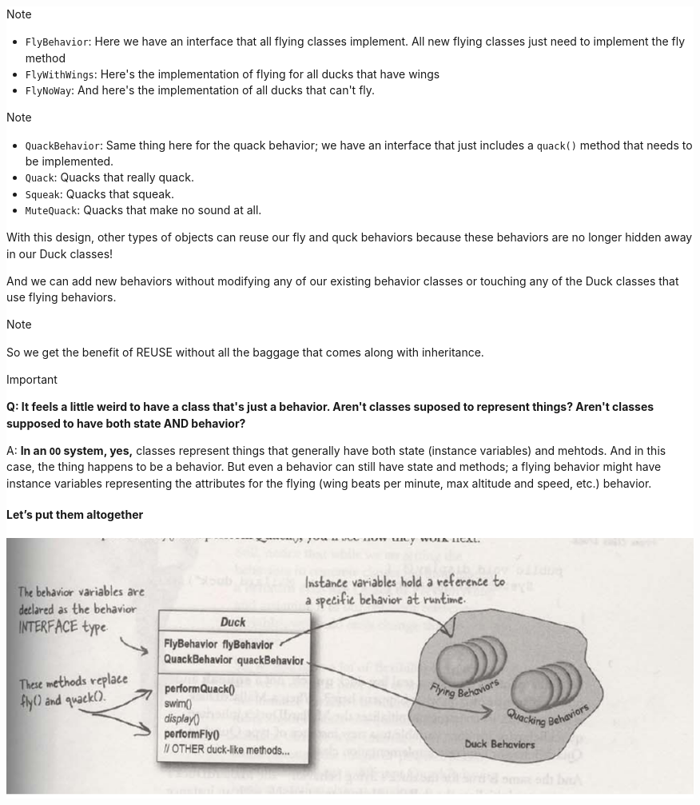 > [!NOTE]
>
> - `FlyBehavior`: Here we have an interface that all flying classes implement. All new flying classes just need to implement the fly method
> - `FlyWithWings`: Here's the implementation of flying for all ducks that have wings
> - `FlyNoWay`: And here's the implementation of all ducks that can't fly.

> [!NOTE]
>
> - `QuackBehavior`: Same thing here for the quack behavior; we have an interface that just includes a `quack()` method that needs to be implemented.
> - `Quack`: Quacks that really quack.
> - `Squeak`: Quacks that squeak.
> - `MuteQuack`: Quacks that make no sound at all.


With this design, other types of objects can reuse our fly and quck behaviors because these behaviors are no longer hidden away in our Duck classes!

And we can add new behaviors without modifying any of our existing behavior classes or touching any of the Duck classes that use flying behaviors.

> [!NOTE]
>
> So we get the benefit of REUSE without all the baggage that comes along with inheritance.

> [!IMPORTANT]
>
> **Q: It feels a little weird to have a class that's just a behavior. Aren't classes suposed to represent things? Aren't classes supposed to have both state AND behavior?**
>
> A: **In an `OO` system, yes,** classes represent things that generally have both state (instance variables) and mehtods. And in this case, the thing happens to be a behavior. But even a behavior can still have state and methods; a flying behavior might have instance variables representing the attributes for the flying (wing beats per minute, max altitude and speed, etc.) behavior.
> 

#### Let’s put them altogether

![alt text](image-44.png)


[^1]: [Wikipedia:Citation needed](https://en.wikipedia.org/wiki/Wikipedia:Citation_needed)